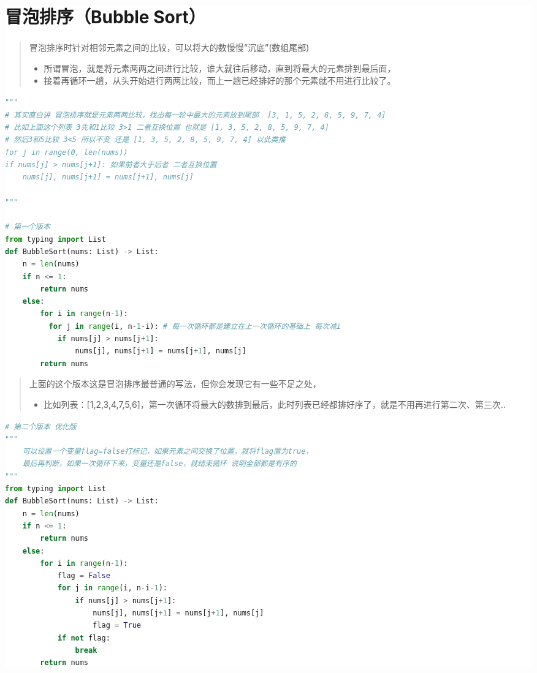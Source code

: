 # 冒泡排序（Bubble Sort）
> 冒泡排序时针对相邻元素之间的比较，可以将大的数慢慢“沉底”(数组尾部)
> + 所谓冒泡，就是将元素两两之间进行比较，谁大就往后移动，直到将最大的元素排到最后面，
> + 接着再循环一趟，从头开始进行两两比较，而上一趟已经排好的那个元素就不用进行比较了。

[comment]: <> (> + ![https://pic.leetcode-cn.com/faa1a3c1b3f1ae8a406e9c8e86bd28a9a1fb621ed6cc8eead1fe6e14ee0ec1c4-v2-d4c88b8cc620af6af67c33910899fcf7_b.gif]&#40;https://pic.leetcode-cn.com/faa1a3c1b3f1ae8a406e9c8e86bd28a9a1fb621ed6cc8eead1fe6e14ee0ec1c4-v2-d4c88b8cc620af6af67c33910899fcf7_b.gif&#41;)

[comment]: <> (> + ![https://pic.leetcode-cn.com/7d9af5dcad63d4097876f2614f38484f49b4e34f75c296a75001b19cf8134bb4-849589-20171015223238449-2146169197.gif]&#40;https://pic.leetcode-cn.com/7d9af5dcad63d4097876f2614f38484f49b4e34f75c296a75001b19cf8134bb4-849589-20171015223238449-2146169197.gif&#41;)

```python
"""
# 其实直白讲 冒泡排序就是元素两两比较，找出每一轮中最大的元素放到尾部  [3, 1, 5, 2, 8, 5, 9, 7, 4]
# 比如上面这个列表 3先和1比较 3>1 二者互换位置 也就是 [1, 3, 5, 2, 8, 5, 9, 7, 4]
# 然后3和5比较 3<5 所以不变 还是 [1, 3, 5, 2, 8, 5, 9, 7, 4] 以此类推
for j in range(0, len(nums))
if nums[j] > nums[j+1]: 如果前者大于后者 二者互换位置
    nums[j], nums[j+1] = nums[j+1], nums[j]
    
"""

# 第一个版本
from typing import List
def BubbleSort(nums: List) -> List:
    n = len(nums)
    if n <= 1:
        return nums
    else:
        for i in range(n-1):
          for j in range(i, n-1-i): # 每一次循环都是建立在上一次循环的基础上 每次减i
            if nums[j] > nums[j+1]:
                nums[j], nums[j+1] = nums[j+1], nums[j]
        return nums
```

> 上面的这个版本这是冒泡排序最普通的写法，但你会发现它有一些不足之处，
> + 比如列表：[1,2,3,4,7,5,6]，第一次循环将最大的数排到最后，此时列表已经都排好序了，就是不用再进行第二次、第三次..

```python
# 第二个版本 优化版 
""" 
    可以设置一个变量flag=false打标记，如果元素之间交换了位置，就将flag置为true，
    最后再判断，如果一次循环下来，变量还是false，就结束循环 说明全部都是有序的
"""
from typing import List
def BubbleSort(nums: List) -> List:
    n = len(nums)
    if n <= 1:
        return nums
    else:
        for i in range(n-1):
            flag = False
            for j in range(i, n-i-1):
                if nums[j] > nums[j+1]:
                    nums[j], nums[j+1] = nums[j+1], nums[j]
                    flag = True
            if not flag:
                break
        return nums
```


[comment]: <> (> + ![https://pic.leetcode-cn.com/d13bd82917a8eba049efa261bebd3beb74b9e7c1adf39ce51bf1c9dd60d49f57-Quicksort-example.gif]&#40;https://pic.leetcode-cn.com/d13bd82917a8eba049efa261bebd3beb74b9e7c1adf39ce51bf1c9dd60d49f57-Quicksort-example.gif&#41;)
[comment]: <> (> + ![https://pic.leetcode-cn.com/e9ca22f1693e33a2fef64f55c10096ec93b9466459937f69eb409b0dad3f55bd-849589-20171015230936371-1413523412.gif]&#40;https://pic.leetcode-cn.com/e9ca22f1693e33a2fef64f55c10096ec93b9466459937f69eb409b0dad3f55bd-849589-20171015230936371-1413523412.gif&#41;)
[comment]: <> (> + ![https://pic.leetcode-cn.com/3b5a9383650b7ba01211846defeda8917d78827f02132113c57fcbd09715bf4b-849589-20171015224719590-1433219824.gif]&#40;https://pic.leetcode-cn.com/3b5a9383650b7ba01211846defeda8917d78827f02132113c57fcbd09715bf4b-849589-20171015224719590-1433219824.gif&#41;)
[comment]: <> (> + ![https://upload-images.jianshu.io/upload_images/14356854-cb5f2b8e9cf2962c.gif?imageMogr2/auto-orient/strip|imageView2/2/w/300/format/webp]&#40;https://upload-images.jianshu.io/upload_images/14356854-cb5f2b8e9cf2962c.gif?imageMogr2/auto-orient/strip|imageView2/2/w/300/format/webp&#41;)